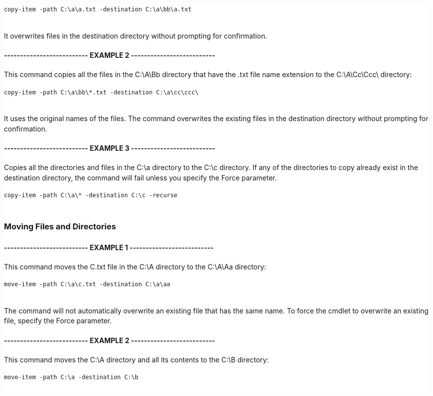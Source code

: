 ```  
copy-item -path C:\a\a.txt -destination C:\a\bb\a.txt  
  
```  
  
 It overwrites files in the destination directory without prompting for confirmation.  
  
#### \-\-\-\-\-\-\-\-\-\-\-\-\-\-\-\-\-\-\-\-\-\-\-\-\-\- EXAMPLE 2 \-\-\-\-\-\-\-\-\-\-\-\-\-\-\-\-\-\-\-\-\-\-\-\-\-\-  
 This command copies all the files in the C:\\A\\Bb directory that have the .txt file name extension to the C:\\A\\Cc\\Ccc\\ directory:  
  
```  
copy-item -path C:\a\bb\*.txt -destination C:\a\cc\ccc\  
  
```  
  
 It uses the original names of the files. The command overwrites the existing files in the destination directory without prompting for confirmation.  
  
#### \-\-\-\-\-\-\-\-\-\-\-\-\-\-\-\-\-\-\-\-\-\-\-\-\-\- EXAMPLE 3 \-\-\-\-\-\-\-\-\-\-\-\-\-\-\-\-\-\-\-\-\-\-\-\-\-\-  
 Copies all the directories and files in the C:\\a directory to the C:\\c directory. If any of the directories to copy already exist in the destination directory, the command will fail unless you specify the Force parameter.  
  
```  
copy-item -path C:\a\* -destination C:\c -recurse  
  
```  
  
### Moving Files and Directories  
  
#### \-\-\-\-\-\-\-\-\-\-\-\-\-\-\-\-\-\-\-\-\-\-\-\-\-\- EXAMPLE 1 \-\-\-\-\-\-\-\-\-\-\-\-\-\-\-\-\-\-\-\-\-\-\-\-\-\-  
 This command moves the C.txt file in the C:\\A directory to the C:\\A\\Aa directory:  
  
```  
move-item -path C:\a\c.txt -destination C:\a\aa  
  
```  
  
 The command will not automatically overwrite an existing file that has the same name. To force the cmdlet to overwrite an existing file, specify the Force parameter.  
  
#### \-\-\-\-\-\-\-\-\-\-\-\-\-\-\-\-\-\-\-\-\-\-\-\-\-\- EXAMPLE 2 \-\-\-\-\-\-\-\-\-\-\-\-\-\-\-\-\-\-\-\-\-\-\-\-\-\-  
 This command moves the C:\\A directory and all its contents to the C:\\B directory:  
  
```  
move-item -path C:\a -destination C:\b  
  
```  
  